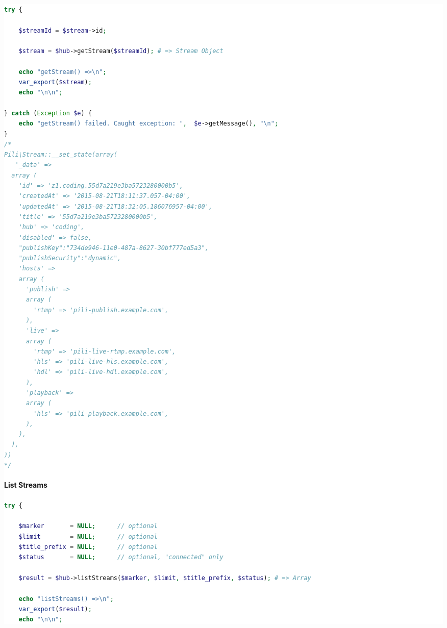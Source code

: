 ```php
try {

    $streamId = $stream->id;

    $stream = $hub->getStream($streamId); # => Stream Object

    echo "getStream() =>\n";
    var_export($stream);
    echo "\n\n";

} catch (Exception $e) {
    echo "getStream() failed. Caught exception: ",  $e->getMessage(), "\n";
}
/*
Pili\Stream::__set_state(array(
   '_data' =>
  array (
    'id' => 'z1.coding.55d7a219e3ba5723280000b5',
    'createdAt' => '2015-08-21T18:11:37.057-04:00',
    'updatedAt' => '2015-08-21T18:32:05.186076957-04:00',
    'title' => '55d7a219e3ba5723280000b5',
    'hub' => 'coding',
    'disabled' => false,
    "publishKey":"734de946-11e0-487a-8627-30bf777ed5a3",
    "publishSecurity":"dynamic",
    'hosts' =>
    array (
      'publish' =>
      array (
        'rtmp' => 'pili-publish.example.com',
      ),
      'live' =>
      array (
        'rtmp' => 'pili-live-rtmp.example.com',
        'hls' => 'pili-live-hls.example.com',
        'hdl' => 'pili-live-hdl.example.com',
      ),
      'playback' =>
      array (
        'hls' => 'pili-playback.example.com',
      ),
    ),
  ),
))
*/
```


#### List Streams

```php
try {

    $marker       = NULL;      // optional
    $limit        = NULL;      // optional
    $title_prefix = NULL;      // optional
    $status       = NULL;      // optional, "connected" only

    $result = $hub->listStreams($marker, $limit, $title_prefix, $status); # => Array

    echo "listStreams() =>\n";
    var_export($result);
    echo "\n\n";

```